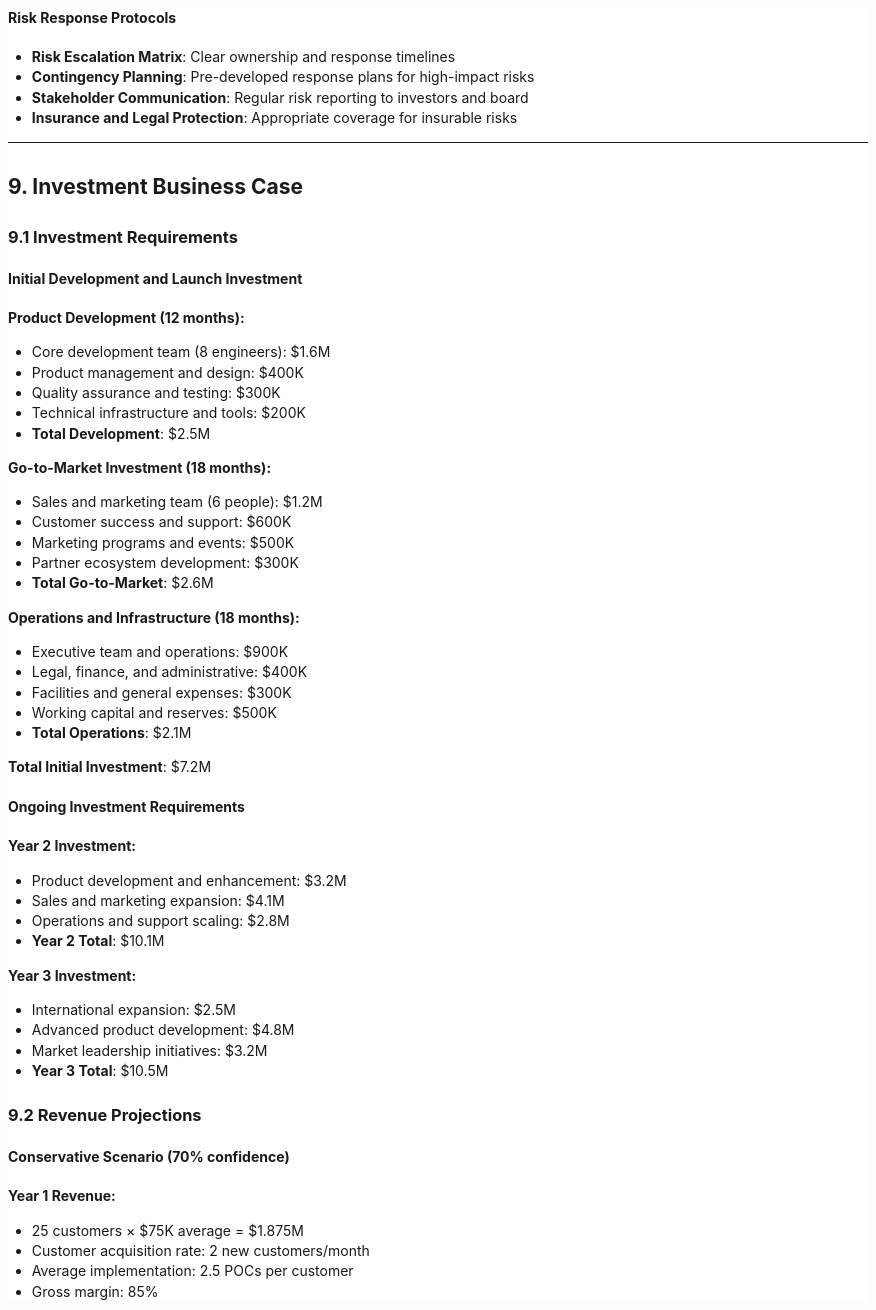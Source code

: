 #### Risk Response Protocols
- **Risk Escalation Matrix**: Clear ownership and response timelines
- **Contingency Planning**: Pre-developed response plans for high-impact risks
- **Stakeholder Communication**: Regular risk reporting to investors and board
- **Insurance and Legal Protection**: Appropriate coverage for insurable risks

---

## 9. Investment Business Case

### 9.1 Investment Requirements

#### Initial Development and Launch Investment
**Product Development (12 months):**
- Core development team (8 engineers): $1.6M
- Product management and design: $400K
- Quality assurance and testing: $300K
- Technical infrastructure and tools: $200K
- **Total Development**: $2.5M

**Go-to-Market Investment (18 months):**
- Sales and marketing team (6 people): $1.2M
- Customer success and support: $600K
- Marketing programs and events: $500K
- Partner ecosystem development: $300K
- **Total Go-to-Market**: $2.6M

**Operations and Infrastructure (18 months):**
- Executive team and operations: $900K
- Legal, finance, and administrative: $400K
- Facilities and general expenses: $300K
- Working capital and reserves: $500K
- **Total Operations**: $2.1M

**Total Initial Investment**: $7.2M

#### Ongoing Investment Requirements
**Year 2 Investment:**
- Product development and enhancement: $3.2M
- Sales and marketing expansion: $4.1M
- Operations and support scaling: $2.8M
- **Year 2 Total**: $10.1M

**Year 3 Investment:**
- International expansion: $2.5M
- Advanced product development: $4.8M
- Market leadership initiatives: $3.2M
- **Year 3 Total**: $10.5M

### 9.2 Revenue Projections

#### Conservative Scenario (70% confidence)
**Year 1 Revenue:**
- 25 customers × $75K average = $1.875M
- Customer acquisition rate: 2 new customers/month
- Average implementation: 2.5 POCs per customer
- Gross margin: 85%
